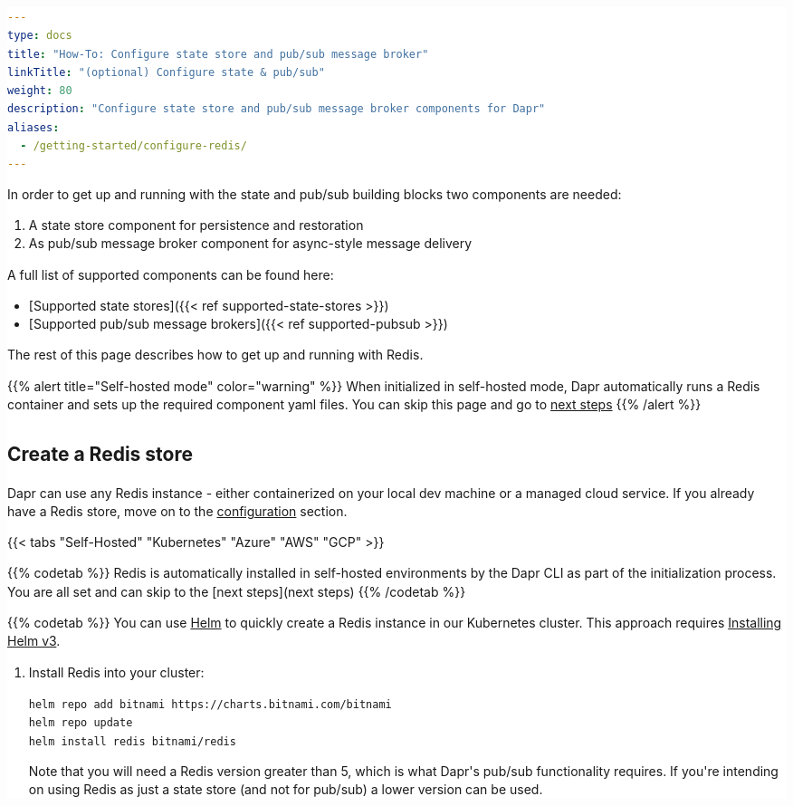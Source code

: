 ```yaml
---
type: docs
title: "How-To: Configure state store and pub/sub message broker"
linkTitle: "(optional) Configure state & pub/sub"
weight: 80
description: "Configure state store and pub/sub message broker components for Dapr"
aliases:
  - /getting-started/configure-redis/
---
```


In order to get up and running with the state and pub/sub building blocks two components are needed:

1. A state store component for persistence and restoration
2. As pub/sub message broker component for async-style message delivery

A full list of supported components can be found here:
- [Supported state stores]({{< ref supported-state-stores >}})
- [Supported pub/sub message brokers]({{< ref supported-pubsub >}})

The rest of this page describes how to get up and running with Redis.

{{% alert title="Self-hosted mode" color="warning" %}}
When initialized in self-hosted mode, Dapr automatically runs a Redis container and sets up the required component yaml files. You can skip this page and go to [next steps](#next-steps)
{{% /alert %}}

## Create a Redis store

Dapr can use any Redis instance - either containerized on your local dev machine or a managed cloud service. If you already have a Redis store, move on to the [configuration](#configure-dapr-components) section.

{{< tabs "Self-Hosted" "Kubernetes" "Azure" "AWS" "GCP" >}}

{{% codetab %}}
Redis is automatically installed in self-hosted environments by the Dapr CLI as part of the initialization process. You are all set and can skip to the \[next steps\](next steps)
{{% /codetab %}}

{{% codetab %}}
You can use [Helm](https://helm.sh/) to quickly create a Redis instance in our Kubernetes cluster. This approach requires [Installing Helm v3](https://github.com/helm/helm#install).

1. Install Redis into your cluster:

   ```bash
   helm repo add bitnami https://charts.bitnami.com/bitnami
   helm repo update
   helm install redis bitnami/redis
   ```

   Note that you will need a Redis version greater than 5, which is what Dapr's pub/sub functionality requires. If you're intending on using Redis as just a state store (and not for pub/sub) a lower version can be used.
